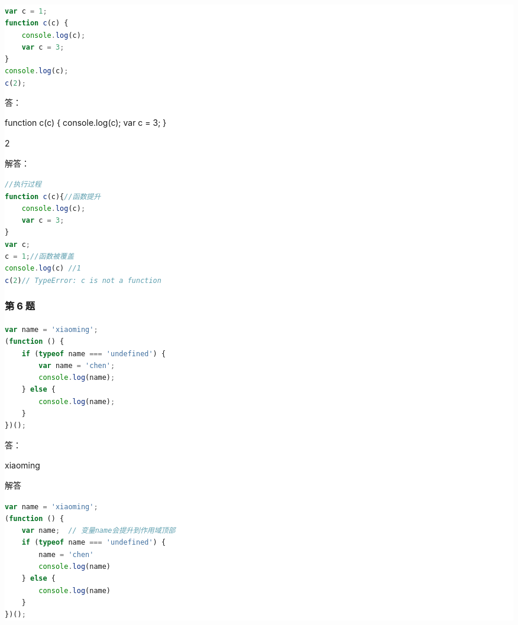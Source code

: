 ```js
var c = 1;
function c(c) {
    console.log(c);
    var c = 3;
}
console.log(c);
c(2);
```

答：

function c(c) {
    console.log(c);
    var c = 3;
}

 2

解答：

```js
//执行过程
function c(c){//函数提升
	console.log(c);
    var c = 3;
}
var c;
c = 1;//函数被覆盖
console.log(c) //1
c(2)// TypeError: c is not a function
```

### 第 6 题

```js
var name = 'xiaoming';
(function () {
    if (typeof name === 'undefined') {
        var name = 'chen';
        console.log(name);
    } else {
        console.log(name);
    }
})();
```

答： 

xiaoming

解答

```js
var name = 'xiaoming';
(function () {
    var name;  // 变量name会提升到作用域顶部
    if (typeof name === 'undefined') {
        name = 'chen'
        console.log(name)
    } else {
        console.log(name)
    }
})();
```
